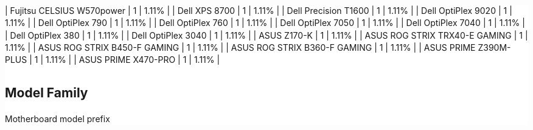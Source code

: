 | Fujitsu CELSIUS W570power           | 1        | 1.11%   |
| Dell XPS 8700                       | 1        | 1.11%   |
| Dell Precision T1600                | 1        | 1.11%   |
| Dell OptiPlex 9020                  | 1        | 1.11%   |
| Dell OptiPlex 790                   | 1        | 1.11%   |
| Dell OptiPlex 760                   | 1        | 1.11%   |
| Dell OptiPlex 7050                  | 1        | 1.11%   |
| Dell OptiPlex 7040                  | 1        | 1.11%   |
| Dell OptiPlex 380                   | 1        | 1.11%   |
| Dell OptiPlex 3040                  | 1        | 1.11%   |
| ASUS Z170-K                         | 1        | 1.11%   |
| ASUS ROG STRIX TRX40-E GAMING       | 1        | 1.11%   |
| ASUS ROG STRIX B450-F GAMING        | 1        | 1.11%   |
| ASUS ROG STRIX B360-F GAMING        | 1        | 1.11%   |
| ASUS PRIME Z390M-PLUS               | 1        | 1.11%   |
| ASUS PRIME X470-PRO                 | 1        | 1.11%   |

Model Family
------------

Motherboard model prefix
